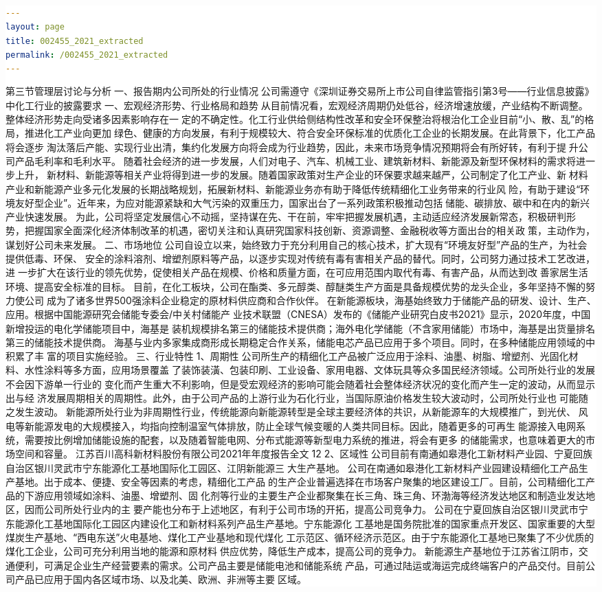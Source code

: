 ```yaml
---
layout: page
title: 002455_2021_extracted
permalink: /002455_2021_extracted
---
```


第三节管理层讨论与分析
一、报告期内公司所处的行业情况
公司需遵守《深圳证券交易所上市公司自律监管指引第3号——行业信息披露》中化工行业的披露要求
一、宏观经济形势、行业格局和趋势
从目前情况看，宏观经济周期仍处低谷，经济增速放缓，产业结构不断调整。整体经济形势走向受诸多因素影响存在一
定的不确定性。化工行业供给侧结构性改革和安全环保整治将根治化工企业目前“小、散、乱”的格局，推进化工产业向更加
绿色、健康的方向发展，有利于规模较大、符合安全环保标准的优质化工企业的长期发展。在此背景下，化工产品将会逐步
淘汰落后产能、实现行业出清，集约化发展方向将会成为行业趋势，因此，未来市场竞争情况预期将会有所好转，有利于提
升公司产品毛利率和毛利水平。
随着社会经济的进一步发展，人们对电子、汽车、机械工业、建筑新材料、新能源及新型环保材料的需求将进一步上升，
新材料、新能源等相关产业将得到进一步的发展。随着国家政策对生产企业的环保要求越来越严，公司制定了化工产业、新
材料产业和新能源产业多元化发展的长期战略规划，拓展新材料、新能源业务亦有助于降低传统精细化工业务带来的行业风
险，有助于建设“环境友好型企业”。近年来，为应对能源紧缺和大气污染的双重压力，国家出台了一系列政策积极推动包括
储能、碳排放、碳中和在内的新兴产业快速发展。
为此，公司将坚定发展信心不动摇，坚持谋在先、干在前，牢牢把握发展机遇，主动适应经济发展新常态，积极研判形
势，把握国家全面深化经济体制改革的机遇，密切关注和认真研究国家科技创新、资源调整、金融税收等方面出台的相关政
策，主动作为，谋划好公司未来发展。
二、市场地位
公司自设立以来，始终致力于充分利用自己的核心技术，扩大现有“环境友好型”产品的生产，为社会提供低毒、环保、
安全的涂料溶剂、增塑剂原料等产品，以逐步实现对传统有毒有害相关产品的替代。同时，公司努力通过技术工艺改进，进
一步扩大在该行业的领先优势，促使相关产品在规模、价格和质量方面，在可应用范围内取代有毒、有害产品，从而达到改
善家居生活环境、提高安全标准的目标。
目前，在化工板块，公司在酯类、多元醇类、醇醚类生产方面是具备规模优势的龙头企业，多年坚持不懈的努力使公司
成为了诸多世界500强涂料企业稳定的原材料供应商和合作伙伴。
在新能源板块，海基始终致力于储能产品的研发、设计、生产、应用。根据中国能源研究会储能专委会/中关村储能产
业技术联盟（CNESA）发布的《储能产业研究白皮书2021》显示，2020年度，中国新增投运的电化学储能项目中，海基是
装机规模排名第三的储能技术提供商；海外电化学储能（不含家用储能）市场中，海基是出货量排名第三的储能技术提供商。
海基与业内多家集成商形成长期稳定合作关系，储能电芯产品已应用于多个项目。同时，在多种储能应用领域的中积累了丰
富的项目实施经验。
三、行业特性
1、周期性
公司所生产的精细化工产品被广泛应用于涂料、油墨、树脂、增塑剂、光固化材料、水性涂料等多方面，应用场景覆盖
了装饰装潢、包装印刷、工业设备、家用电器、文体玩具等众多国民经济领域。公司所处行业的发展不会因下游单一行业的
变化而产生重大不利影响，但是受宏观经济的影响可能会随着社会整体经济状况的变化而产生一定的波动，从而显示出与经
济发展周期相关的周期性。此外，由于公司产品的上游行业为石化行业，当国际原油价格发生较大波动时，公司所处行业也
可能随之发生波动。
新能源所处行业为非周期性行业，传统能源向新能源转型是全球主要经济体的共识，从新能源车的大规模推广，到光伏、
风电等新能源发电的大规模接入，均指向控制温室气体排放，防止全球气候变暖的人类共同目标。因此，随着更多的可再生
能源接入电网系统，需要按比例增加储能设施的配套，以及随着智能电网、分布式能源等新型电力系统的推进，将会有更多
的储能需求，也意味着更大的市场空间和容量。
江苏百川高科新材料股份有限公司2021年年度报告全文
12
2、区域性
公司目前有南通如皋港化工新材料产业园、宁夏回族自治区银川灵武市宁东能源化工基地国际化工园区、江阴新能源三
大生产基地。
公司在南通如皋港化工新材料产业园建设精细化工产品生产基地。出于成本、便捷、安全等因素的考虑，精细化工产品
的生产企业普遍选择在市场客户聚集的地区建设工厂。目前，公司精细化工产品的下游应用领域如涂料、油墨、增塑剂、固
化剂等行业的主要生产企业都聚集在长三角、珠三角、环渤海等经济发达地区和制造业发达地区，因而公司所处行业内的主
要产能也分布于上述地区，有利于公司市场的开拓，提高公司竞争力。
公司在宁夏回族自治区银川灵武市宁东能源化工基地国际化工园区内建设化工和新材料系列产品生产基地。宁东能源化
工基地是国务院批准的国家重点开发区、国家重要的大型煤炭生产基地、“西电东送”火电基地、煤化工产业基地和现代煤化
工示范区、循环经济示范区。由于宁东能源化工基地已聚集了不少优质的煤化工企业，公司可充分利用当地的能源和原材料
供应优势，降低生产成本，提高公司的竞争力。
新能源生产基地位于江苏省江阴市，交通便利，可满足企业生产经营要素的需求。公司产品主要是储能电池和储能系统
产品，可通过陆运或海运完成终端客户的产品交付。目前公司产品已应用于国内各区域市场、以及北美、欧洲、非洲等主要
区域。